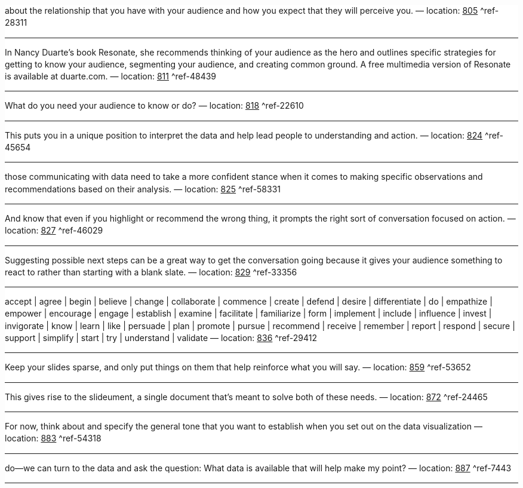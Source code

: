 about the relationship that you have with your audience and how you expect that they will perceive you. — location: [805](kindle://book?action=open&asin=B016DHQSM2&location=805) ^ref-28311

---
In Nancy Duarte’s book Resonate, she recommends thinking of your audience as the hero and outlines specific strategies for getting to know your audience, segmenting your audience, and creating common ground. A free multimedia version of Resonate is available at duarte.com. — location: [811](kindle://book?action=open&asin=B016DHQSM2&location=811) ^ref-48439

---
What do you need your audience to know or do? — location: [818](kindle://book?action=open&asin=B016DHQSM2&location=818) ^ref-22610

---
This puts you in a unique position to interpret the data and help lead people to understanding and action. — location: [824](kindle://book?action=open&asin=B016DHQSM2&location=824) ^ref-45654

---
those communicating with data need to take a more confident stance when it comes to making specific observations and recommendations based on their analysis. — location: [825](kindle://book?action=open&asin=B016DHQSM2&location=825) ^ref-58331

---
And know that even if you highlight or recommend the wrong thing, it prompts the right sort of conversation focused on action. — location: [827](kindle://book?action=open&asin=B016DHQSM2&location=827) ^ref-46029

---
Suggesting possible next steps can be a great way to get the conversation going because it gives your audience something to react to rather than starting with a blank slate. — location: [829](kindle://book?action=open&asin=B016DHQSM2&location=829) ^ref-33356

---
accept | agree | begin | believe | change | collaborate | commence | create | defend | desire | differentiate | do | empathize | empower | encourage | engage | establish | examine | facilitate | familiarize | form | implement | include | influence | invest | invigorate | know | learn | like | persuade | plan | promote | pursue | recommend | receive | remember | report | respond | secure | support | simplify | start | try | understand | validate — location: [836](kindle://book?action=open&asin=B016DHQSM2&location=836) ^ref-29412

---
Keep your slides sparse, and only put things on them that help reinforce what you will say. — location: [859](kindle://book?action=open&asin=B016DHQSM2&location=859) ^ref-53652

---
This gives rise to the slideument, a single document that’s meant to solve both of these needs. — location: [872](kindle://book?action=open&asin=B016DHQSM2&location=872) ^ref-24465

---
For now, think about and specify the general tone that you want to establish when you set out on the data visualization — location: [883](kindle://book?action=open&asin=B016DHQSM2&location=883) ^ref-54318

---
do—we can turn to the data and ask the question: What data is available that will help make my point? — location: [887](kindle://book?action=open&asin=B016DHQSM2&location=887) ^ref-7443

---
